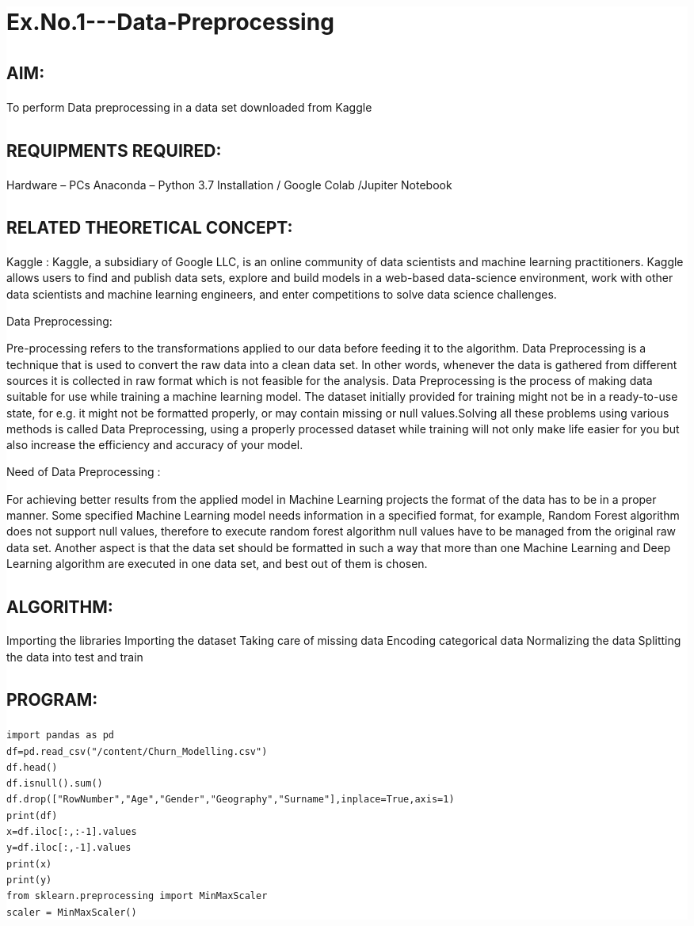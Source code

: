 # Ex.No.1---Data-Preprocessing
## AIM:

To perform Data preprocessing in a data set downloaded from Kaggle

## REQUIPMENTS REQUIRED:
Hardware – PCs
Anaconda – Python 3.7 Installation / Google Colab /Jupiter Notebook

## RELATED THEORETICAL CONCEPT:

Kaggle :
Kaggle, a subsidiary of Google LLC, is an online community of data scientists and machine learning practitioners. Kaggle allows users to find and publish data sets, explore and build models in a web-based data-science environment, work with other data scientists and machine learning engineers, and enter competitions to solve data science challenges.

Data Preprocessing:

Pre-processing refers to the transformations applied to our data before feeding it to the algorithm. Data Preprocessing is a technique that is used to convert the raw data into a clean data set. In other words, whenever the data is gathered from different sources it is collected in raw format which is not feasible for the analysis.
Data Preprocessing is the process of making data suitable for use while training a machine learning model. The dataset initially provided for training might not be in a ready-to-use state, for e.g. it might not be formatted properly, or may contain missing or null values.Solving all these problems using various methods is called Data Preprocessing, using a properly processed dataset while training will not only make life easier for you but also increase the efficiency and accuracy of your model.

Need of Data Preprocessing :

For achieving better results from the applied model in Machine Learning projects the format of the data has to be in a proper manner. Some specified Machine Learning model needs information in a specified format, for example, Random Forest algorithm does not support null values, therefore to execute random forest algorithm null values have to be managed from the original raw data set.
Another aspect is that the data set should be formatted in such a way that more than one Machine Learning and Deep Learning algorithm are executed in one data set, and best out of them is chosen.


## ALGORITHM:
Importing the libraries
Importing the dataset
Taking care of missing data
Encoding categorical data
Normalizing the data
Splitting the data into test and train

## PROGRAM:
~~~
import pandas as pd
df=pd.read_csv("/content/Churn_Modelling.csv")
df.head()
df.isnull().sum()
df.drop(["RowNumber","Age","Gender","Geography","Surname"],inplace=True,axis=1)
print(df)
x=df.iloc[:,:-1].values
y=df.iloc[:,-1].values
print(x)
print(y)
from sklearn.preprocessing import MinMaxScaler
scaler = MinMaxScaler()
~~~